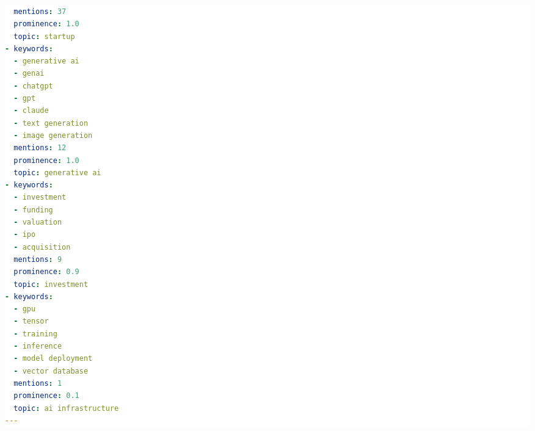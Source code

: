 ```yaml
  mentions: 37
  prominence: 1.0
  topic: startup
- keywords:
  - generative ai
  - genai
  - chatgpt
  - gpt
  - claude
  - text generation
  - image generation
  mentions: 12
  prominence: 1.0
  topic: generative ai
- keywords:
  - investment
  - funding
  - valuation
  - ipo
  - acquisition
  mentions: 9
  prominence: 0.9
  topic: investment
- keywords:
  - gpu
  - tensor
  - training
  - inference
  - model deployment
  - vector database
  mentions: 1
  prominence: 0.1
  topic: ai infrastructure
---
```




